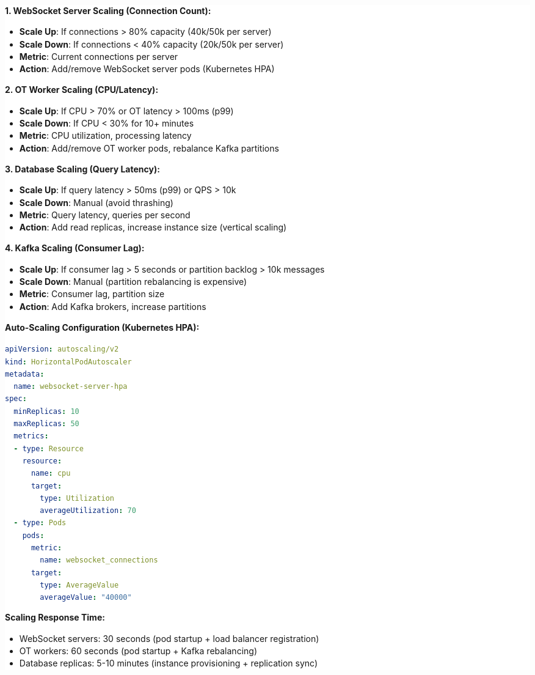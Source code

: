 **1. WebSocket Server Scaling (Connection Count):**
- **Scale Up**: If connections > 80% capacity (40k/50k per server)
- **Scale Down**: If connections < 40% capacity (20k/50k per server)
- **Metric**: Current connections per server
- **Action**: Add/remove WebSocket server pods (Kubernetes HPA)

**2. OT Worker Scaling (CPU/Latency):**
- **Scale Up**: If CPU > 70% or OT latency > 100ms (p99)
- **Scale Down**: If CPU < 30% for 10+ minutes
- **Metric**: CPU utilization, processing latency
- **Action**: Add/remove OT worker pods, rebalance Kafka partitions

**3. Database Scaling (Query Latency):**
- **Scale Up**: If query latency > 50ms (p99) or QPS > 10k
- **Scale Down**: Manual (avoid thrashing)
- **Metric**: Query latency, queries per second
- **Action**: Add read replicas, increase instance size (vertical scaling)

**4. Kafka Scaling (Consumer Lag):**
- **Scale Up**: If consumer lag > 5 seconds or partition backlog > 10k messages
- **Scale Down**: Manual (partition rebalancing is expensive)
- **Metric**: Consumer lag, partition size
- **Action**: Add Kafka brokers, increase partitions

**Auto-Scaling Configuration (Kubernetes HPA):**
```yaml
apiVersion: autoscaling/v2
kind: HorizontalPodAutoscaler
metadata:
  name: websocket-server-hpa
spec:
  minReplicas: 10
  maxReplicas: 50
  metrics:
  - type: Resource
    resource:
      name: cpu
      target:
        type: Utilization
        averageUtilization: 70
  - type: Pods
    pods:
      metric:
        name: websocket_connections
      target:
        type: AverageValue
        averageValue: "40000"
```

**Scaling Response Time:**
- WebSocket servers: 30 seconds (pod startup + load balancer registration)
- OT workers: 60 seconds (pod startup + Kafka rebalancing)
- Database replicas: 5-10 minutes (instance provisioning + replication sync)
